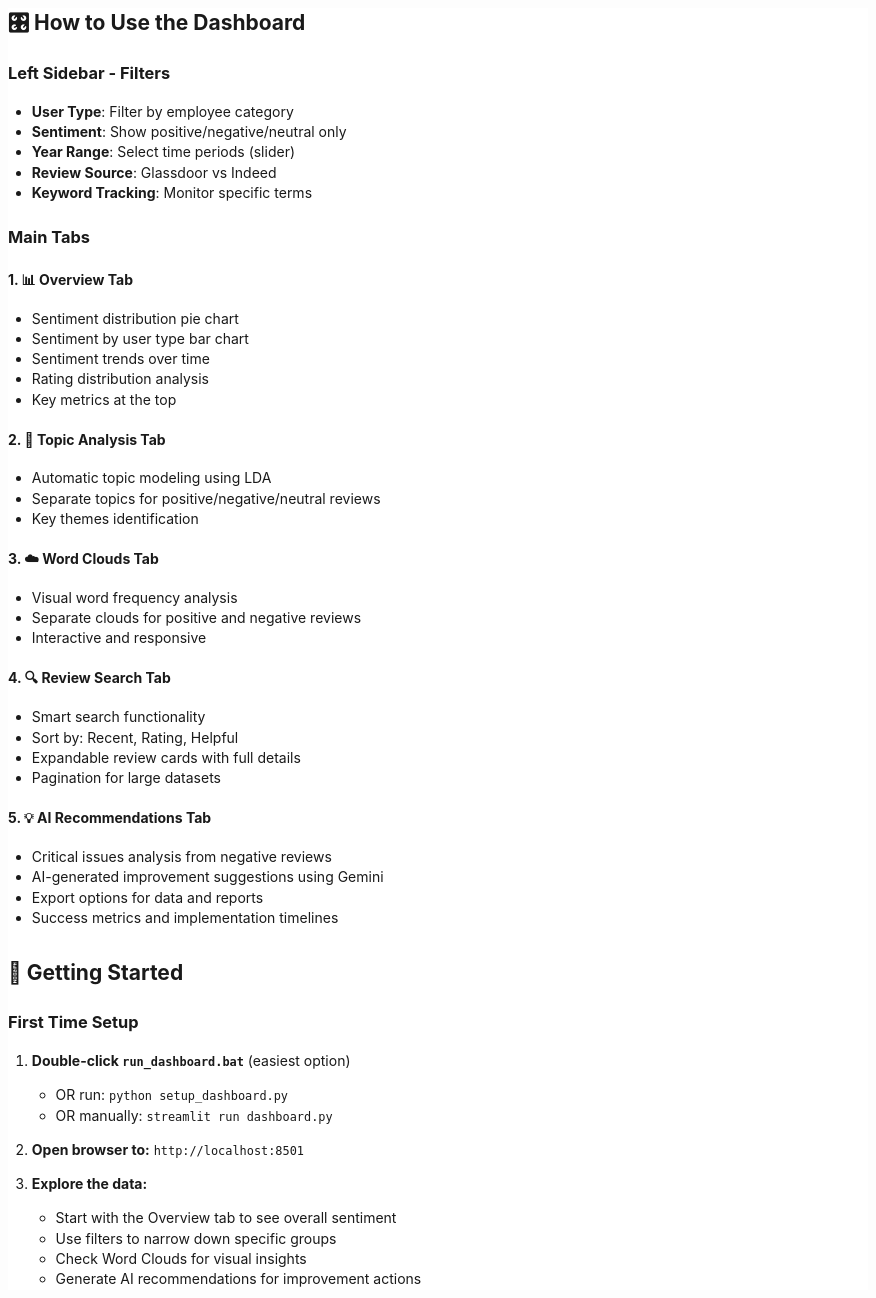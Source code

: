 ## 🎛️ How to Use the Dashboard

### **Left Sidebar - Filters**
- **User Type**: Filter by employee category
- **Sentiment**: Show positive/negative/neutral only
- **Year Range**: Select time periods (slider)
- **Review Source**: Glassdoor vs Indeed
- **Keyword Tracking**: Monitor specific terms

### **Main Tabs**

#### 1. 📊 **Overview Tab**
- Sentiment distribution pie chart
- Sentiment by user type bar chart
- Sentiment trends over time
- Rating distribution analysis
- Key metrics at the top

#### 2. 🎯 **Topic Analysis Tab**
- Automatic topic modeling using LDA
- Separate topics for positive/negative/neutral reviews
- Key themes identification

#### 3. ☁️ **Word Clouds Tab**
- Visual word frequency analysis
- Separate clouds for positive and negative reviews
- Interactive and responsive

#### 4. 🔍 **Review Search Tab**
- Smart search functionality
- Sort by: Recent, Rating, Helpful
- Expandable review cards with full details
- Pagination for large datasets

#### 5. 💡 **AI Recommendations Tab**
- Critical issues analysis from negative reviews
- AI-generated improvement suggestions using Gemini
- Export options for data and reports
- Success metrics and implementation timelines

## 🚀 Getting Started

### **First Time Setup**
1. **Double-click `run_dashboard.bat`** (easiest option)
   - OR run: `python setup_dashboard.py`
   - OR manually: `streamlit run dashboard.py`

2. **Open browser to:** `http://localhost:8501`

3. **Explore the data:**
   - Start with the Overview tab to see overall sentiment
   - Use filters to narrow down specific groups
   - Check Word Clouds for visual insights
   - Generate AI recommendations for improvement actions
